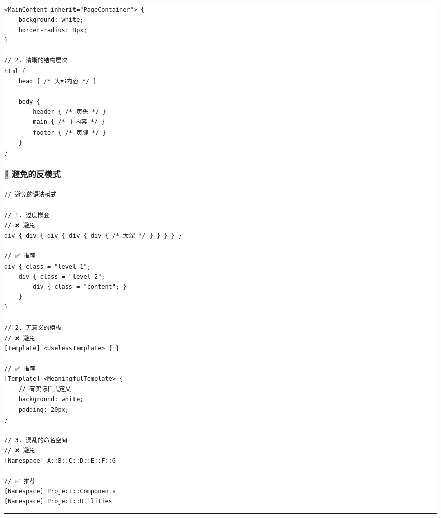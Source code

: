 ```chtl
<MainContent inherit="PageContainer"> {
    background: white;
    border-radius: 8px;
}

// 2. 清晰的结构层次
html {
    head { /* 头部内容 */ }
    
    body {
        header { /* 页头 */ }
        main { /* 主内容 */ }
        footer { /* 页脚 */ }
    }
}
```

### 🚫 避免的反模式

```chtl
// 避免的语法模式

// 1. 过度嵌套
// ❌ 避免
div { div { div { div { div { /* 太深 */ } } } } }

// ✅ 推荐
div { class = "level-1";
    div { class = "level-2";
        div { class = "content"; }
    }
}

// 2. 无意义的模板
// ❌ 避免
[Template] <UselessTemplate> { }

// ✅ 推荐
[Template] <MeaningfulTemplate> {
    // 有实际样式定义
    background: white;
    padding: 20px;
}

// 3. 混乱的命名空间
// ❌ 避免
[Namespace] A::B::C::D::E::F::G

// ✅ 推荐  
[Namespace] Project::Components
[Namespace] Project::Utilities
```

---